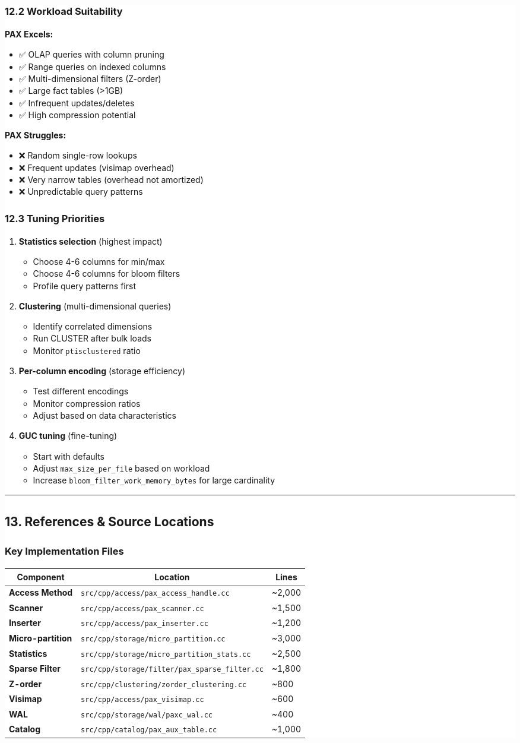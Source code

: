 ### 12.2 Workload Suitability

**PAX Excels:**
- ✅ OLAP queries with column pruning
- ✅ Range queries on indexed columns
- ✅ Multi-dimensional filters (Z-order)
- ✅ Large fact tables (>1GB)
- ✅ Infrequent updates/deletes
- ✅ High compression potential

**PAX Struggles:**
- ❌ Random single-row lookups
- ❌ Frequent updates (visimap overhead)
- ❌ Very narrow tables (overhead not amortized)
- ❌ Unpredictable query patterns

### 12.3 Tuning Priorities

1. **Statistics selection** (highest impact)
   - Choose 4-6 columns for min/max
   - Choose 4-6 columns for bloom filters
   - Profile query patterns first

2. **Clustering** (multi-dimensional queries)
   - Identify correlated dimensions
   - Run CLUSTER after bulk loads
   - Monitor `ptisclustered` ratio

3. **Per-column encoding** (storage efficiency)
   - Test different encodings
   - Monitor compression ratios
   - Adjust based on data characteristics

4. **GUC tuning** (fine-tuning)
   - Start with defaults
   - Adjust `max_size_per_file` based on workload
   - Increase `bloom_filter_work_memory_bytes` for large cardinality

---

## 13. References & Source Locations

### Key Implementation Files

| Component | Location | Lines |
|-----------|----------|-------|
| **Access Method** | `src/cpp/access/pax_access_handle.cc` | ~2,000 |
| **Scanner** | `src/cpp/access/pax_scanner.cc` | ~1,500 |
| **Inserter** | `src/cpp/access/pax_inserter.cc` | ~1,200 |
| **Micro-partition** | `src/cpp/storage/micro_partition.cc` | ~3,000 |
| **Statistics** | `src/cpp/storage/micro_partition_stats.cc` | ~2,500 |
| **Sparse Filter** | `src/cpp/storage/filter/pax_sparse_filter.cc` | ~1,800 |
| **Z-order** | `src/cpp/clustering/zorder_clustering.cc` | ~800 |
| **Visimap** | `src/cpp/access/pax_visimap.cc` | ~600 |
| **WAL** | `src/cpp/storage/wal/paxc_wal.cc` | ~400 |
| **Catalog** | `src/cpp/catalog/pax_aux_table.cc` | ~1,000 |

